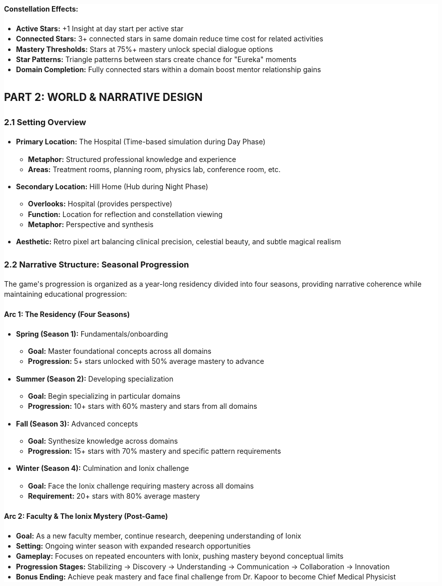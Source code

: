 #### Constellation Effects:
- **Active Stars:** +1 Insight at day start per active star
- **Connected Stars:** 3+ connected stars in same domain reduce time cost for related activities
- **Mastery Thresholds:** Stars at 75%+ mastery unlock special dialogue options
- **Star Patterns:** Triangle patterns between stars create chance for "Eureka" moments
- **Domain Completion:** Fully connected stars within a domain boost mentor relationship gains

## PART 2: WORLD & NARRATIVE DESIGN

### 2.1 Setting Overview

- **Primary Location:** The Hospital (Time-based simulation during Day Phase)
  - **Metaphor:** Structured professional knowledge and experience
  - **Areas:** Treatment rooms, planning room, physics lab, conference room, etc.

- **Secondary Location:** Hill Home (Hub during Night Phase)
  - **Overlooks:** Hospital (provides perspective)
  - **Function:** Location for reflection and constellation viewing
  - **Metaphor:** Perspective and synthesis

- **Aesthetic:** Retro pixel art balancing clinical precision, celestial beauty, and subtle magical realism

### 2.2 Narrative Structure: Seasonal Progression

The game's progression is organized as a year-long residency divided into four seasons, providing narrative coherence while maintaining educational progression:

#### Arc 1: The Residency (Four Seasons)

- **Spring (Season 1):** Fundamentals/onboarding
  - **Goal:** Master foundational concepts across all domains
  - **Progression:** 5+ stars unlocked with 50% average mastery to advance

- **Summer (Season 2):** Developing specialization
  - **Goal:** Begin specializing in particular domains
  - **Progression:** 10+ stars with 60% mastery and stars from all domains

- **Fall (Season 3):** Advanced concepts
  - **Goal:** Synthesize knowledge across domains
  - **Progression:** 15+ stars with 70% mastery and specific pattern requirements

- **Winter (Season 4):** Culmination and Ionix challenge
  - **Goal:** Face the Ionix challenge requiring mastery across all domains
  - **Requirement:** 20+ stars with 80% average mastery

#### Arc 2: Faculty & The Ionix Mystery (Post-Game)

- **Goal:** As a new faculty member, continue research, deepening understanding of Ionix
- **Setting:** Ongoing winter season with expanded research opportunities
- **Gameplay:** Focuses on repeated encounters with Ionix, pushing mastery beyond conceptual limits
- **Progression Stages:** Stabilizing → Discovery → Understanding → Communication → Collaboration → Innovation
- **Bonus Ending:** Achieve peak mastery and face final challenge from Dr. Kapoor to become Chief Medical Physicist

